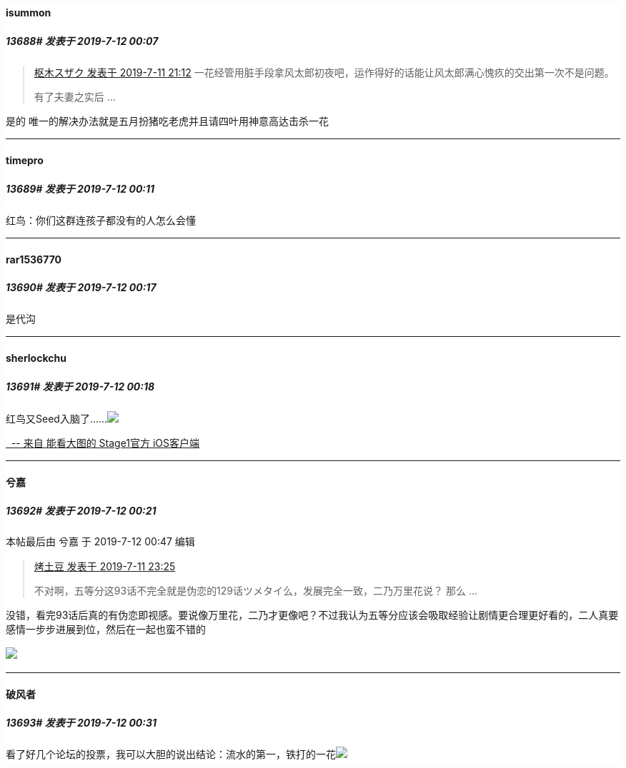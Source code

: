 ####  isummon  
##### 13688#       发表于 2019-7-12 00:07

<blockquote><a href="httphttps://bbs.saraba1st.com/2b/forum.php?mod=redirect&amp;goto=findpost&amp;pid=44477698&amp;ptid=1831320" target="_blank">枢木スザク 发表于 2019-7-11 21:12</a>
一花经管用脏手段拿风太郎初夜吧，运作得好的话能让风太郎满心愧疚的交出第一次不是问题。

有了夫妻之实后 ...</blockquote>
是的 唯一的解决办法就是五月扮猪吃老虎并且请四叶用神意高达击杀一花

*****

####  timepro  
##### 13689#       发表于 2019-7-12 00:11

红鸟：你们这群连孩子都没有的人怎么会懂

*****

####  rar1536770  
##### 13690#       发表于 2019-7-12 00:17

是代沟

*****

####  sherlockchu  
##### 13691#       发表于 2019-7-12 00:18

红鸟又Seed入脑了……<img src="https://static.saraba1st.com/image/smiley/face2017/067.png" referrerpolicy="no-referrer">

[  -- 来自 能看大图的 Stage1官方 iOS客户端](https://itunes.apple.com/fi/app/saraba1st/id1221237470?mt=8)

*****

####  兮嘉  
##### 13692#       发表于 2019-7-12 00:21

 本帖最后由 兮嘉 于 2019-7-12 00:47 编辑 
<blockquote><a href="httphttps://bbs.saraba1st.com/2b/forum.php?mod=redirect&amp;goto=findpost&amp;pid=44479258&amp;ptid=1831320" target="_blank">烤土豆 发表于 2019-7-11 23:25</a>

 不对啊，五等分这93话不完全就是伪恋的129话ツメタイ么，发展完全一致，二乃万里花说？ 那么 ...</blockquote>
没错，看完93话后真的有伪恋即视感。要说像万里花，二乃才更像吧？不过我认为五等分应该会吸取经验让剧情更合理更好看的，二人真要感情一步步进展到位，然后在一起也蛮不错的

<img src="https://i.loli.net/2019/07/12/5d2761ebd898472970.png" referrerpolicy="no-referrer">

*****

####  破风者  
##### 13693#       发表于 2019-7-12 00:31

看了好几个论坛的投票，我可以大胆的说出结论：流水的第一，铁打的一花<img src="https://static.saraba1st.com/image/smiley/face2017/021.png" referrerpolicy="no-referrer">
